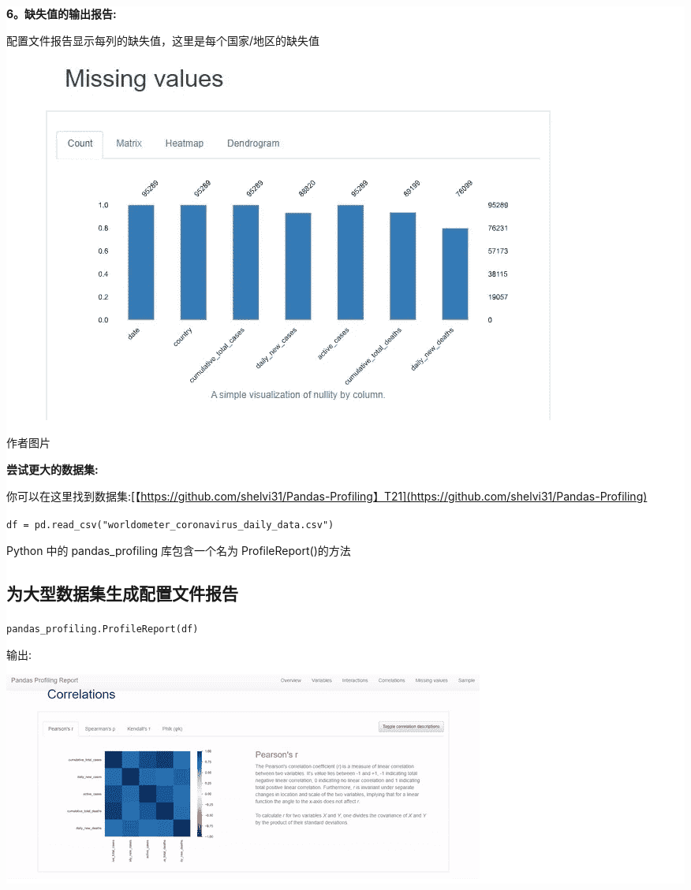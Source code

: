 **6。缺失值的输出报告:**

配置文件报告显示每列的缺失值，这里是每个国家/地区的缺失值

![](img/e9eb6ceafd975d36c5b75bd3bacd902f.png)

作者图片

**尝试更大的数据集:**

你可以在这里找到数据集:[【https://github.com/shelvi31/Pandas-Profiling】T21](https://github.com/shelvi31/Pandas-Profiling)

```
df = pd.read_csv("worldometer_coronavirus_daily_data.csv")
```

Python 中的 pandas_profiling 库包含一个名为 ProfileReport()的方法

## 为大型数据集生成配置文件报告

```
pandas_profiling.ProfileReport(df)
```

输出:

![](img/0dedd79276c4f10130155b4b87984fb4.png)
